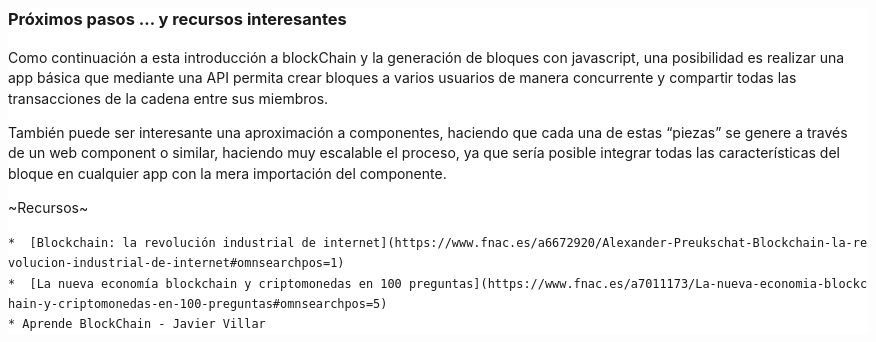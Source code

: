 
### Próximos pasos … y recursos interesantes

Como continuación a esta introducción a blockChain y la generación de bloques con javascript, una posibilidad es realizar una app básica que mediante una API permita crear bloques a varios usuarios de manera concurrente y compartir todas las transacciones de la cadena entre sus miembros.

También puede ser interesante una aproximación a componentes, haciendo que cada una de estas “piezas” se genere a través de un web component o similar, haciendo muy escalable el proceso, ya que sería posible integrar todas las características del bloque en cualquier app  con la mera importación del componente.

~Recursos~ 

	*  [Blockchain: la revolución industrial de internet](https://www.fnac.es/a6672920/Alexander-Preukschat-Blockchain-la-revolucion-industrial-de-internet#omnsearchpos=1) 
	*  [La nueva economía blockchain y criptomonedas en 100 preguntas](https://www.fnac.es/a7011173/La-nueva-economia-blockchain-y-criptomonedas-en-100-preguntas#omnsearchpos=5) 
	* Aprende BlockChain - Javier Villar


